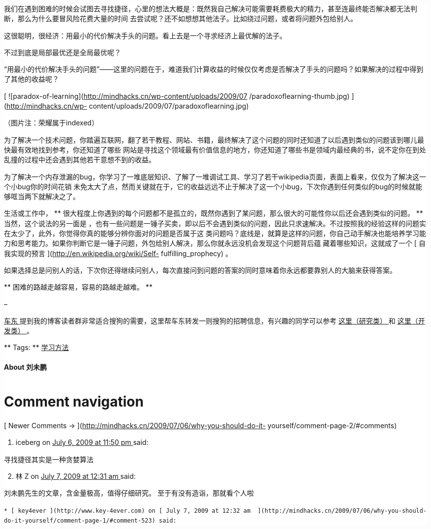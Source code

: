 我们在遇到困难的时候会试图去寻找捷径，心里的想法大概是：既然我自己解决可能需要耗费极大的精力，甚至连最终能否解决都无法判断，那么为什么要冒风险花费大量的时间
去尝试呢？还不如想想其他法子。比如绕过问题，或者将问题外包给别人。

这很聪明，很经济：用最小的代价解决手头的问题。看上去是一个寻求经济上最优解的法子。

不过到底是局部最优还是全局最优呢？

“用最小的代价解决手头的问题”——这里的问题在于，难道我们计算收益的时候仅仅考虑是否解决了手头的问题吗？如果解决的过程中得到了其他的收益呢？

[ ![paradox-of-learning](http://mindhacks.cn/wp-content/uploads/2009/07
/paradoxoflearning-thumb.jpg) ](http://mindhacks.cn/wp-
content/uploads/2009/07/paradoxoflearning.jpg)

（图片注：荣耀属于indexed）

为了解决一个技术问题，你踏遍互联网，翻了若干教程、网站、书籍，最终解决了这个问题的同时还知道了以后遇到类似的问题该到哪儿最快最有效地找到参考，你还知道了哪些
网站是寻找这个领域最有价值信息的地方，你还知道了哪些书是领域内最经典的书，说不定你在到处乱撞的过程中还会遇到其他若干意想不到的收益。

为了解决一个内存泄漏的bug，你学习了一堆底层知识、了解了一堆调试工具、学习了若干wikipedia页面，表面上看来，仅仅为了解决这一个小bug你的时间花销
未免太大了点，然而关键就在于，它的收益远远不止于解决了这一个小bug，下次你遇到任何类似的bug的时候就能够哐当两下就解决之了。

生活或工作中， ** 很大程度上你遇到的每个问题都不是孤立的，既然你遇到了某问题，那么很大的可能性你以后还会遇到类似的问题。 ** 当然，这个说法的另一面是
，也有一些问题是一锤子买卖，即以后不会遇到类似的问题，因此只求速解决。不过按照我的经验这样的问题实在太少了，此外，你觉得你真的能够分辨你面对的问题是否属于这
类问题吗？底线是，就算是这样的问题，你自己动手解决也能培养学习能力和思考能力。如果你判断它是一锤子问题，外包给别人解决，那么你就永远没机会发现这个问题背后蕴
藏着哪些知识，这就成了一个 [ 自我实现的预言 ](http://en.wikipedia.org/wiki/Self-
fulfilling_prophecy) 。

如果选择总是问别人的话，下次你还得继续问别人，每次直接问到问题的答案的同时意味着你永远都要靠别人的大脑来获得答案。

** 困难的路越走越容易，容易的路越走越难。 **

–

[ 车东 ](http://www.chedong.com/) 提到我的博客读者群非常适合搜狗的需要，这里帮车东转发一则搜狗的招聘信息，有兴趣的同学可以参考
[ 这里（研究类） ](http://job.sogou.com/position.php?classid=19) 和 [ 这里（开发类）
](http://job.sogou.com/position.php?classid=1) 。

** Tags: ** [ 学习方法 ](http://mindhacks.cn/tags/%e5%ad%a6%e4%b9%a0%e6%96%b9%e6%b3%95/)

[ ](http://mindhacks.cn/author/pongba/)

####  About 刘未鹏

#  Comment navigation

[ Newer Comments → ](http://mindhacks.cn/2009/07/06/why-you-should-do-it-
yourself/comment-page-2/#comments)

  1. iceberg  on [ July 6, 2009 at 11:50 pm  ](http://mindhacks.cn/2009/07/06/why-you-should-do-it-yourself/comment-page-1/#comment-521) said: 

寻找捷径其实是一种贪婪算法

  2. 林 Z  on [ July 7, 2009 at 12:31 am  ](http://mindhacks.cn/2009/07/06/why-you-should-do-it-yourself/comment-page-1/#comment-522) said: 

刘未鹏先生的文章，含金量极高，值得仔细研究。 至于有没有造诣，那就看个人啦

    * [ key4ever ](http://www.key-4ever.com) on [ July 7, 2009 at 12:32 am  ](http://mindhacks.cn/2009/07/06/why-you-should-do-it-yourself/comment-page-1/#comment-523) said: 
